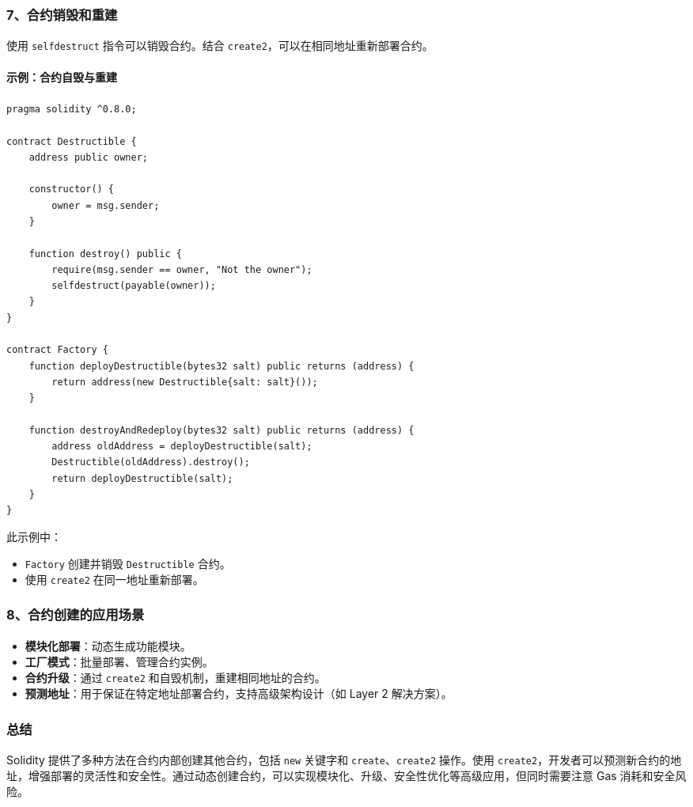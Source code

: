 ### 7、合约销毁和重建

使用 `selfdestruct` 指令可以销毁合约。结合 `create2`，可以在相同地址重新部署合约。

#### 示例：合约自毁与重建

```solidity
pragma solidity ^0.8.0;

contract Destructible {
    address public owner;

    constructor() {
        owner = msg.sender;
    }

    function destroy() public {
        require(msg.sender == owner, "Not the owner");
        selfdestruct(payable(owner));
    }
}

contract Factory {
    function deployDestructible(bytes32 salt) public returns (address) {
        return address(new Destructible{salt: salt}());
    }

    function destroyAndRedeploy(bytes32 salt) public returns (address) {
        address oldAddress = deployDestructible(salt);
        Destructible(oldAddress).destroy();
        return deployDestructible(salt);
    }
}
```

此示例中：
- `Factory` 创建并销毁 `Destructible` 合约。
- 使用 `create2` 在同一地址重新部署。

### 8、合约创建的应用场景

- **模块化部署**：动态生成功能模块。
- **工厂模式**：批量部署、管理合约实例。
- **合约升级**：通过 `create2` 和自毁机制，重建相同地址的合约。
- **预测地址**：用于保证在特定地址部署合约，支持高级架构设计（如 Layer 2 解决方案）。

### 总结

Solidity 提供了多种方法在合约内部创建其他合约，包括 `new` 关键字和 `create`、`create2` 操作。使用 `create2`，开发者可以预测新合约的地址，增强部署的灵活性和安全性。通过动态创建合约，可以实现模块化、升级、安全性优化等高级应用，但同时需要注意 Gas 消耗和安全风险。
